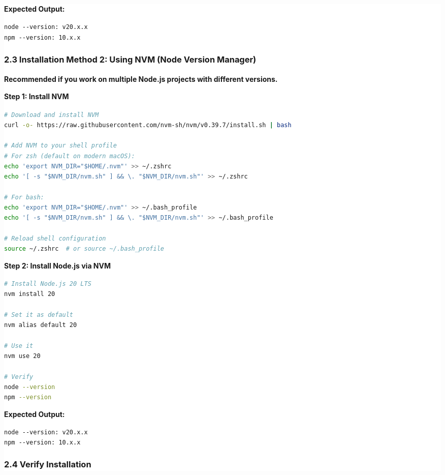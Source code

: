 **Expected Output:**
```
node --version: v20.x.x
npm --version: 10.x.x
```

### 2.3 Installation Method 2: Using NVM (Node Version Manager)

**Recommended if you work on multiple Node.js projects with different versions.**

**Step 1: Install NVM**

```bash
# Download and install NVM
curl -o- https://raw.githubusercontent.com/nvm-sh/nvm/v0.39.7/install.sh | bash

# Add NVM to your shell profile
# For zsh (default on modern macOS):
echo 'export NVM_DIR="$HOME/.nvm"' >> ~/.zshrc
echo '[ -s "$NVM_DIR/nvm.sh" ] && \. "$NVM_DIR/nvm.sh"' >> ~/.zshrc

# For bash:
echo 'export NVM_DIR="$HOME/.nvm"' >> ~/.bash_profile
echo '[ -s "$NVM_DIR/nvm.sh" ] && \. "$NVM_DIR/nvm.sh"' >> ~/.bash_profile

# Reload shell configuration
source ~/.zshrc  # or source ~/.bash_profile
```

**Step 2: Install Node.js via NVM**

```bash
# Install Node.js 20 LTS
nvm install 20

# Set it as default
nvm alias default 20

# Use it
nvm use 20

# Verify
node --version
npm --version
```

**Expected Output:**
```
node --version: v20.x.x
npm --version: 10.x.x
```

### 2.4 Verify Installation
